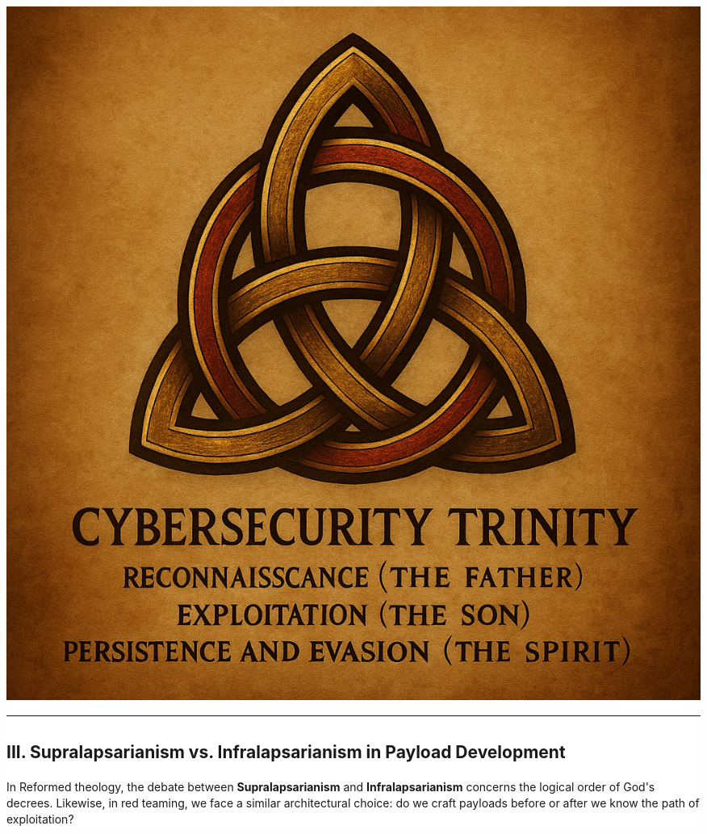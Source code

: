 ![Cybersecurity Trinity](assets/img/Trinity.png)

---

## III. Supralapsarianism vs. Infralapsarianism in Payload Development

In Reformed theology, the debate between **Supralapsarianism** and **Infralapsarianism** concerns the logical order of God's decrees. Likewise, in red teaming, we face a similar architectural choice: do we craft payloads before or after we know the path of exploitation?

